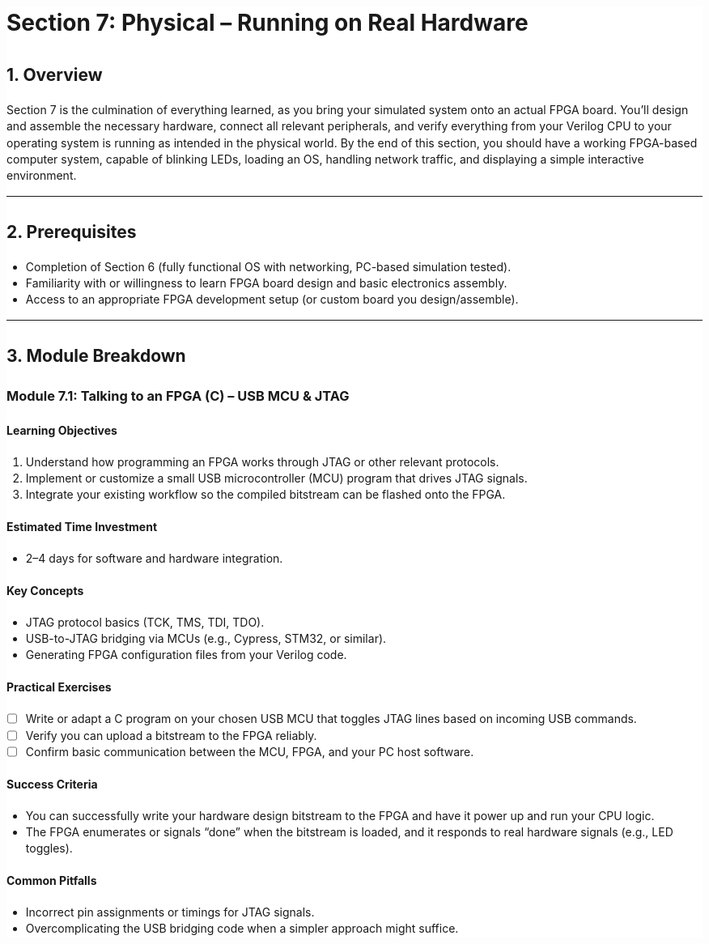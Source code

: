 # Section 7: Physical – Running on Real Hardware

## 1. Overview
Section 7 is the culmination of everything learned, as you bring your simulated system onto an actual FPGA board. You’ll design and assemble the necessary hardware, connect all relevant peripherals, and verify everything from your Verilog CPU to your operating system is running as intended in the physical world. By the end of this section, you should have a working FPGA-based computer system, capable of blinking LEDs, loading an OS, handling network traffic, and displaying a simple interactive environment.

---

## 2. Prerequisites
- Completion of Section 6 (fully functional OS with networking, PC-based simulation tested).  
- Familiarity with or willingness to learn FPGA board design and basic electronics assembly.  
- Access to an appropriate FPGA development setup (or custom board you design/assemble).

---

## 3. Module Breakdown

### Module 7.1: Talking to an FPGA (C) – USB MCU & JTAG
#### Learning Objectives
1. Understand how programming an FPGA works through JTAG or other relevant protocols.  
2. Implement or customize a small USB microcontroller (MCU) program that drives JTAG signals.  
3. Integrate your existing workflow so the compiled bitstream can be flashed onto the FPGA.

#### Estimated Time Investment
- 2–4 days for software and hardware integration.

#### Key Concepts
- JTAG protocol basics (TCK, TMS, TDI, TDO).  
- USB-to-JTAG bridging via MCUs (e.g., Cypress, STM32, or similar).  
- Generating FPGA configuration files from your Verilog code.

#### Practical Exercises
- [ ] Write or adapt a C program on your chosen USB MCU that toggles JTAG lines based on incoming USB commands.  
- [ ] Verify you can upload a bitstream to the FPGA reliably.  
- [ ] Confirm basic communication between the MCU, FPGA, and your PC host software.

#### Success Criteria
- You can successfully write your hardware design bitstream to the FPGA and have it power up and run your CPU logic.  
- The FPGA enumerates or signals “done” when the bitstream is loaded, and it responds to real hardware signals (e.g., LED toggles).

#### Common Pitfalls
- Incorrect pin assignments or timings for JTAG signals.  
- Overcomplicating the USB bridging code when a simpler approach might suffice.
